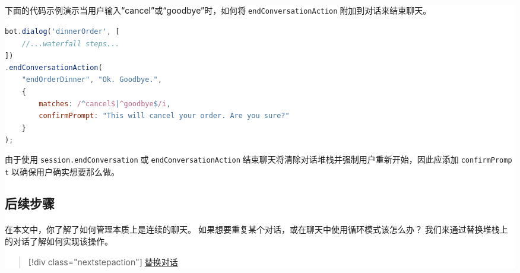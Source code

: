 下面的代码示例演示当用户输入“cancel”或“goodbye”时，如何将 `endConversationAction` 附加到对话来结束聊天。

```javascript
bot.dialog('dinnerOrder', [
    //...waterfall steps...
])
.endConversationAction(
    "endOrderDinner", "Ok. Goodbye.",
    {
        matches: /^cancel$|^goodbye$/i,
        confirmPrompt: "This will cancel your order. Are you sure?"
    }
);
```

由于使用 `session.endConversation` 或 `endConversationAction` 结束聊天将清除对话堆栈并强制用户重新开始，因此应添加 `confirmPrompt` 以确保用户确实想要那么做。

## <a name="next-steps"></a>后续步骤

在本文中，你了解了如何管理本质上是连续的聊天。 如果想要重复某个对话，或在聊天中使用循环模式该怎么办？ 我们来通过替换堆栈上的对话了解如何实现该操作。

> [!div class="nextstepaction"]
> [替换对话](bot-builder-nodejs-dialog-replace.md)

